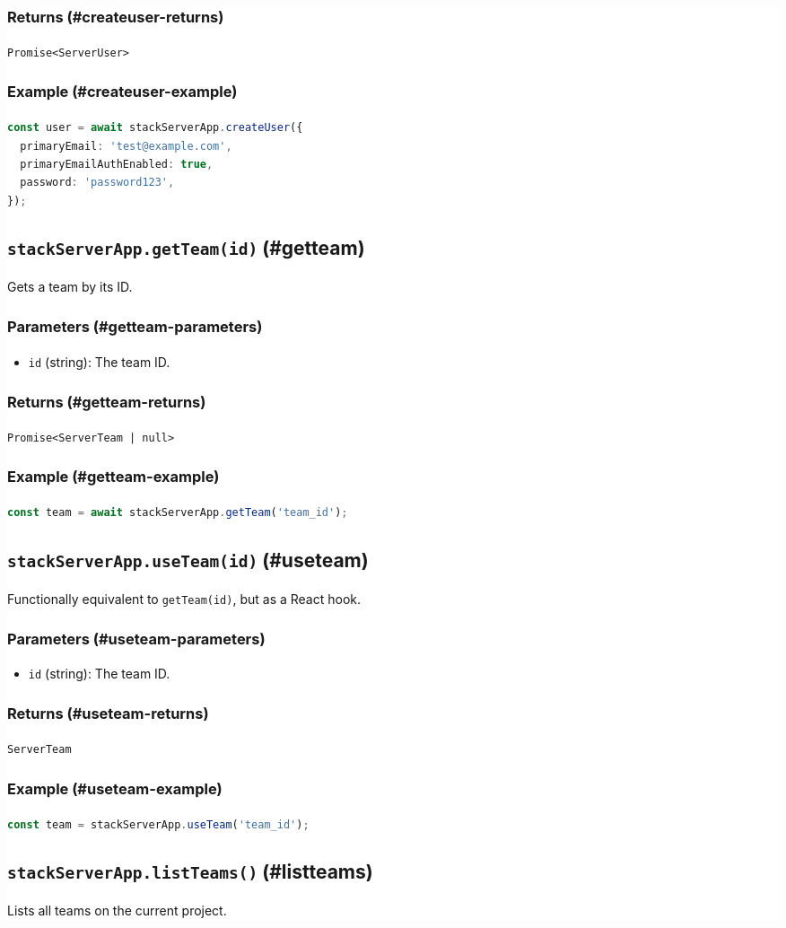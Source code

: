 ### Returns (#createuser-returns)

`Promise<ServerUser>`

### Example (#createuser-example)

```typescript
const user = await stackServerApp.createUser({
  primaryEmail: 'test@example.com',
  primaryEmailAuthEnabled: true,
  password: 'password123',
});
```

## `stackServerApp.getTeam(id)` (#getteam)

Gets a team by its ID.

### Parameters (#getteam-parameters)

- `id` (string): The team ID.

### Returns (#getteam-returns)

`Promise<ServerTeam | null>`

### Example (#getteam-example)

```typescript
const team = await stackServerApp.getTeam('team_id');
```

## `stackServerApp.useTeam(id)` (#useteam)

Functionally equivalent to `getTeam(id)`, but as a React hook.

### Parameters (#useteam-parameters)

- `id` (string): The team ID.

### Returns (#useteam-returns)

`ServerTeam`

### Example (#useteam-example)

```typescript
const team = stackServerApp.useTeam('team_id');
```

## `stackServerApp.listTeams()` (#listteams)

Lists all teams on the current project.
